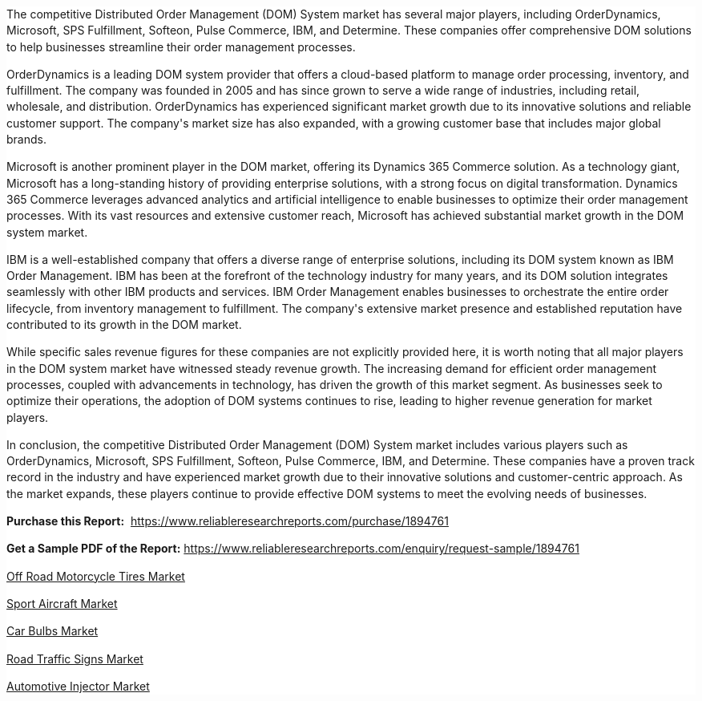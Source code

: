 <p><p>The competitive Distributed Order Management (DOM) System market has several major players, including OrderDynamics, Microsoft, SPS Fulfillment, Softeon, Pulse Commerce, IBM, and Determine. These companies offer comprehensive DOM solutions to help businesses streamline their order management processes.</p><p>OrderDynamics is a leading DOM system provider that offers a cloud-based platform to manage order processing, inventory, and fulfillment. The company was founded in 2005 and has since grown to serve a wide range of industries, including retail, wholesale, and distribution. OrderDynamics has experienced significant market growth due to its innovative solutions and reliable customer support. The company's market size has also expanded, with a growing customer base that includes major global brands.</p><p>Microsoft is another prominent player in the DOM market, offering its Dynamics 365 Commerce solution. As a technology giant, Microsoft has a long-standing history of providing enterprise solutions, with a strong focus on digital transformation. Dynamics 365 Commerce leverages advanced analytics and artificial intelligence to enable businesses to optimize their order management processes. With its vast resources and extensive customer reach, Microsoft has achieved substantial market growth in the DOM system market.</p><p>IBM is a well-established company that offers a diverse range of enterprise solutions, including its DOM system known as IBM Order Management. IBM has been at the forefront of the technology industry for many years, and its DOM solution integrates seamlessly with other IBM products and services. IBM Order Management enables businesses to orchestrate the entire order lifecycle, from inventory management to fulfillment. The company's extensive market presence and established reputation have contributed to its growth in the DOM market.</p><p>While specific sales revenue figures for these companies are not explicitly provided here, it is worth noting that all major players in the DOM system market have witnessed steady revenue growth. The increasing demand for efficient order management processes, coupled with advancements in technology, has driven the growth of this market segment. As businesses seek to optimize their operations, the adoption of DOM systems continues to rise, leading to higher revenue generation for market players.</p><p>In conclusion, the competitive Distributed Order Management (DOM) System market includes various players such as OrderDynamics, Microsoft, SPS Fulfillment, Softeon, Pulse Commerce, IBM, and Determine. These companies have a proven track record in the industry and have experienced market growth due to their innovative solutions and customer-centric approach. As the market expands, these players continue to provide effective DOM systems to meet the evolving needs of businesses.</p></p>
<p><strong>Purchase this Report:</strong>&nbsp;&nbsp;<a href="https://www.reliableresearchreports.com/purchase/1894761">https://www.reliableresearchreports.com/purchase/1894761</a></p>
<p></p>
<p><strong>Get a Sample PDF of the Report:</strong>&nbsp;<a href="https://www.reliableresearchreports.com/enquiry/request-sample/1894761">https://www.reliableresearchreports.com/enquiry/request-sample/1894761</a></p>
<p><p><a href="https://medium.com/@there.mix.bring/off-road-motorcycle-tires-market-analysis-its-cagr-market-segmentation-and-global-industry-b373c31747ab">Off Road Motorcycle Tires Market</a></p><p><a href="https://medium.com/@blow.allow.stir/sport-aircraft-market-report-reveals-the-latest-trends-and-growth-opportunities-of-this-market-9e52337ae1a2">Sport Aircraft Market</a></p><p><a href="https://medium.com/@favor.case.flash/car-bulbs-nbsp-market-focuses-on-market-share-size-and-projected-forecast-till-2030-94109476e1ab">Car Bulbs Market</a></p><p><a href="https://medium.com/@half.skull.am/road-traffic-signs-market-analysis-its-cagr-market-segmentation-and-global-industry-overview-52ea257cba34">Road Traffic Signs Market</a></p><p><a href="https://medium.com/@under.noon.tower/automotive-injector-market-competitive-analysis-market-trends-and-forecast-to-2030-1f36f874fca8">Automotive Injector Market</a></p></p>